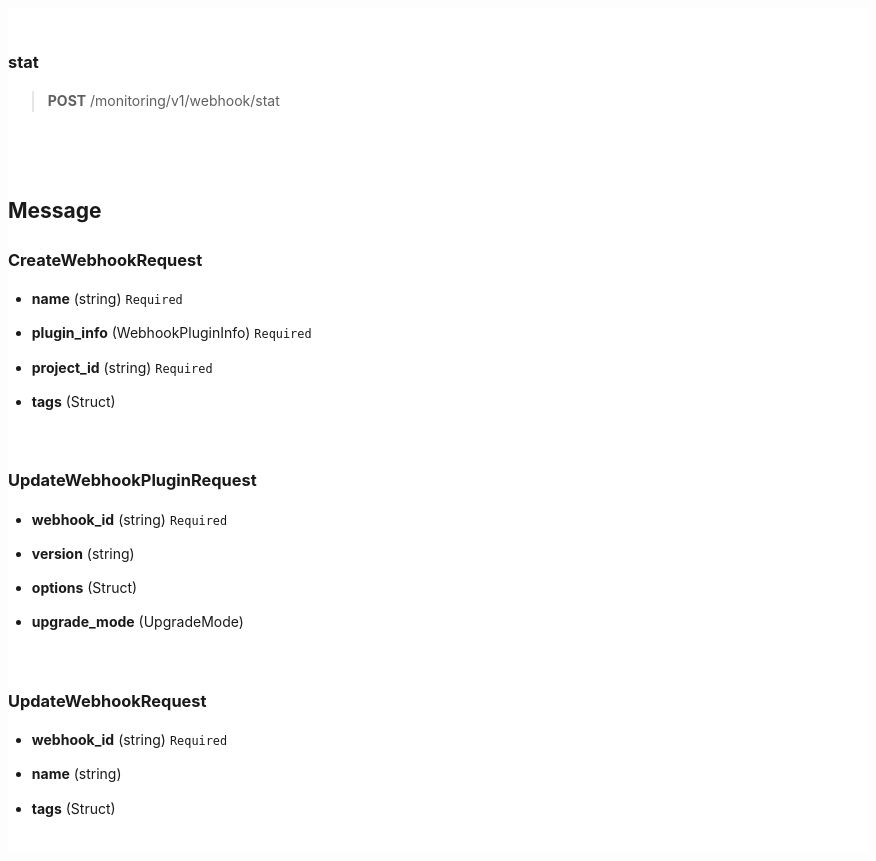 
    
<br>

### stat





> **POST** /monitoring/v1/webhook/stat
>






    


<br>
<br>

## Message



### CreateWebhookRequest
* **name** (string)   `Required` 

    
* **plugin_info** (WebhookPluginInfo)   `Required` 

    
* **project_id** (string)   `Required` 

    
* **tags** (Struct)  

    <br>

### UpdateWebhookPluginRequest
* **webhook_id** (string)   `Required` 

    
* **version** (string)  

    
* **options** (Struct)  

    
* **upgrade_mode** (UpgradeMode)  

    <br>

### UpdateWebhookRequest
* **webhook_id** (string)   `Required` 

    
* **name** (string)  

    
* **tags** (Struct)  

    <br>
